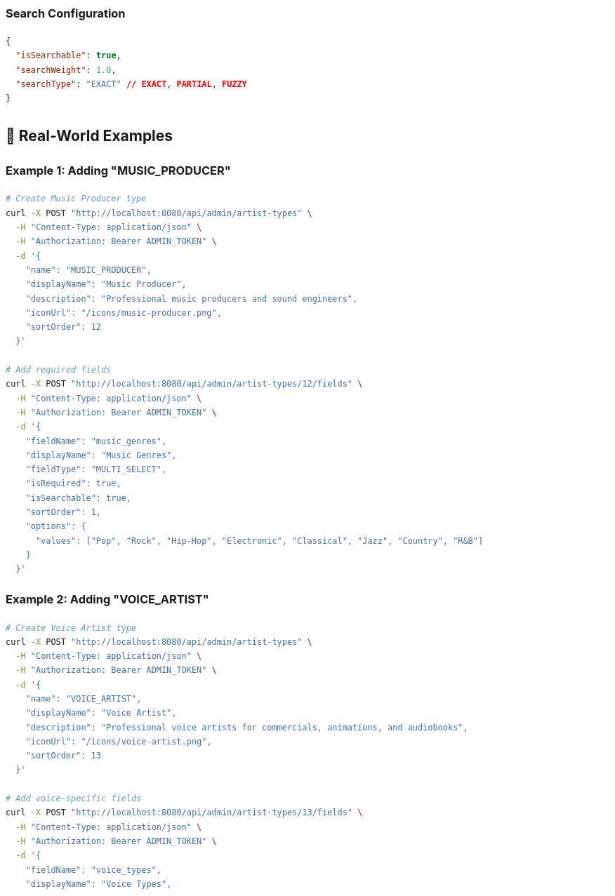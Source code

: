### Search Configuration
```json
{
  "isSearchable": true,
  "searchWeight": 1.0,
  "searchType": "EXACT" // EXACT, PARTIAL, FUZZY
}
```

## 🎯 Real-World Examples

### Example 1: Adding "MUSIC_PRODUCER"
```bash
# Create Music Producer type
curl -X POST "http://localhost:8080/api/admin/artist-types" \
  -H "Content-Type: application/json" \
  -H "Authorization: Bearer ADMIN_TOKEN" \
  -d '{
    "name": "MUSIC_PRODUCER",
    "displayName": "Music Producer",
    "description": "Professional music producers and sound engineers",
    "iconUrl": "/icons/music-producer.png",
    "sortOrder": 12
  }'

# Add required fields
curl -X POST "http://localhost:8080/api/admin/artist-types/12/fields" \
  -H "Content-Type: application/json" \
  -H "Authorization: Bearer ADMIN_TOKEN" \
  -d '{
    "fieldName": "music_genres",
    "displayName": "Music Genres",
    "fieldType": "MULTI_SELECT",
    "isRequired": true,
    "isSearchable": true,
    "sortOrder": 1,
    "options": {
      "values": ["Pop", "Rock", "Hip-Hop", "Electronic", "Classical", "Jazz", "Country", "R&B"]
    }
  }'
```

### Example 2: Adding "VOICE_ARTIST"
```bash
# Create Voice Artist type
curl -X POST "http://localhost:8080/api/admin/artist-types" \
  -H "Content-Type: application/json" \
  -H "Authorization: Bearer ADMIN_TOKEN" \
  -d '{
    "name": "VOICE_ARTIST",
    "displayName": "Voice Artist",
    "description": "Professional voice artists for commercials, animations, and audiobooks",
    "iconUrl": "/icons/voice-artist.png",
    "sortOrder": 13
  }'

# Add voice-specific fields
curl -X POST "http://localhost:8080/api/admin/artist-types/13/fields" \
  -H "Content-Type: application/json" \
  -H "Authorization: Bearer ADMIN_TOKEN" \
  -d '{
    "fieldName": "voice_types",
    "displayName": "Voice Types",
```